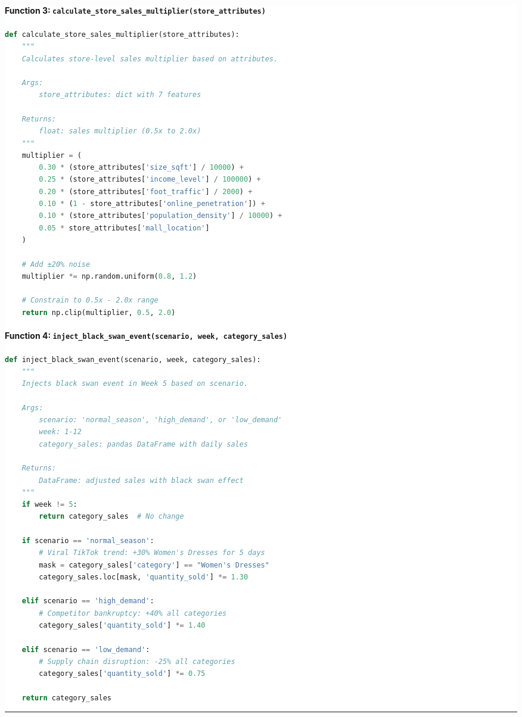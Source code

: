 
#### Function 3: `calculate_store_sales_multiplier(store_attributes)`
```python
def calculate_store_sales_multiplier(store_attributes):
    """
    Calculates store-level sales multiplier based on attributes.

    Args:
        store_attributes: dict with 7 features

    Returns:
        float: sales multiplier (0.5x to 2.0x)
    """
    multiplier = (
        0.30 * (store_attributes['size_sqft'] / 10000) +
        0.25 * (store_attributes['income_level'] / 100000) +
        0.20 * (store_attributes['foot_traffic'] / 2000) +
        0.10 * (1 - store_attributes['online_penetration']) +
        0.10 * (store_attributes['population_density'] / 10000) +
        0.05 * store_attributes['mall_location']
    )

    # Add ±20% noise
    multiplier *= np.random.uniform(0.8, 1.2)

    # Constrain to 0.5x - 2.0x range
    return np.clip(multiplier, 0.5, 2.0)
```

#### Function 4: `inject_black_swan_event(scenario, week, category_sales)`
```python
def inject_black_swan_event(scenario, week, category_sales):
    """
    Injects black swan event in Week 5 based on scenario.

    Args:
        scenario: 'normal_season', 'high_demand', or 'low_demand'
        week: 1-12
        category_sales: pandas DataFrame with daily sales

    Returns:
        DataFrame: adjusted sales with black swan effect
    """
    if week != 5:
        return category_sales  # No change

    if scenario == 'normal_season':
        # Viral TikTok trend: +30% Women's Dresses for 5 days
        mask = category_sales['category'] == "Women's Dresses"
        category_sales.loc[mask, 'quantity_sold'] *= 1.30

    elif scenario == 'high_demand':
        # Competitor bankruptcy: +40% all categories
        category_sales['quantity_sold'] *= 1.40

    elif scenario == 'low_demand':
        # Supply chain disruption: -25% all categories
        category_sales['quantity_sold'] *= 0.75

    return category_sales
```

---